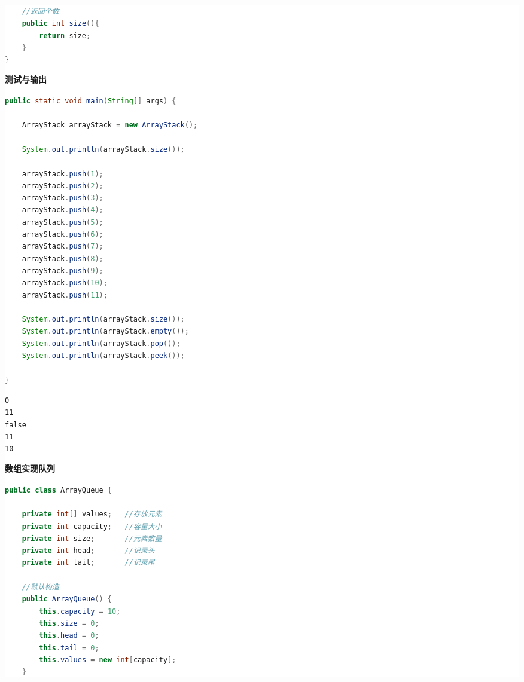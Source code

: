 ```java
	//返回个数
	public int size(){
		return size;
	}
}
```

**测试与输出**

```java
public static void main(String[] args) {
	
	ArrayStack arrayStack = new ArrayStack();
	
	System.out.println(arrayStack.size());
	
	arrayStack.push(1);
	arrayStack.push(2);
	arrayStack.push(3);
	arrayStack.push(4);
	arrayStack.push(5);
	arrayStack.push(6);
	arrayStack.push(7);
	arrayStack.push(8);
	arrayStack.push(9);
	arrayStack.push(10);
	arrayStack.push(11);
	
	System.out.println(arrayStack.size());
	System.out.println(arrayStack.empty());
	System.out.println(arrayStack.pop());
	System.out.println(arrayStack.peek());
	
}
```

```xml
0
11
false
11
10
```





**数组实现队列**

```java
public class ArrayQueue {
	
	private int[] values;	//存放元素
	private int capacity;	//容量大小
	private int size;		//元素数量
	private int head;		//记录头
	private int tail;		//记录尾
	
	//默认构造
	public ArrayQueue() {
		this.capacity = 10;
		this.size = 0;
		this.head = 0;
		this.tail = 0;
		this.values = new int[capacity];
	}

```